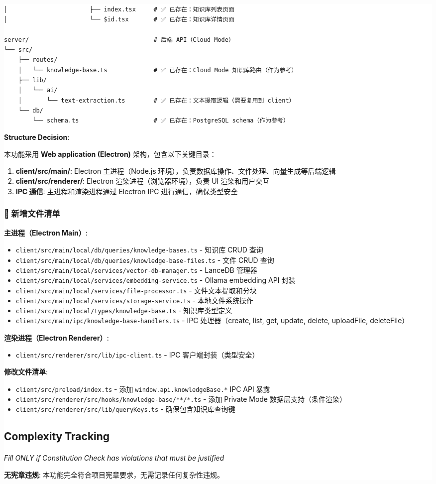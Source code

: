 ```
│                       ├── index.tsx     # ✅ 已存在：知识库列表页面
│                       └── $id.tsx       # ✅ 已存在：知识库详情页面

server/                                   # 后端 API（Cloud Mode）
└── src/
    ├── routes/
    │   └── knowledge-base.ts             # ✅ 已存在：Cloud Mode 知识库路由（作为参考）
    ├── lib/
    │   └── ai/
    │       └── text-extraction.ts        # ✅ 已存在：文本提取逻辑（需要复用到 client）
    └── db/
        └── schema.ts                     # ✅ 已存在：PostgreSQL schema（作为参考）
```

**Structure Decision**:

本功能采用 **Web application (Electron)** 架构，包含以下关键目录：

1. **client/src/main/**: Electron 主进程（Node.js 环境），负责数据库操作、文件处理、向量生成等后端逻辑
2. **client/src/renderer/**: Electron 渲染进程（浏览器环境），负责 UI 渲染和用户交互
3. **IPC 通信**: 主进程和渲染进程通过 Electron IPC 进行通信，确保类型安全

### 📁 新增文件清单

**主进程（Electron Main）**:
- `client/src/main/local/db/queries/knowledge-bases.ts` - 知识库 CRUD 查询
- `client/src/main/local/db/queries/knowledge-base-files.ts` - 文件 CRUD 查询
- `client/src/main/local/services/vector-db-manager.ts` - LanceDB 管理器
- `client/src/main/local/services/embedding-service.ts` - Ollama embedding API 封装
- `client/src/main/local/services/file-processor.ts` - 文件文本提取和分块
- `client/src/main/local/services/storage-service.ts` - 本地文件系统操作
- `client/src/main/local/types/knowledge-base.ts` - 知识库类型定义
- `client/src/main/ipc/knowledge-base-handlers.ts` - IPC 处理器（create, list, get, update, delete, uploadFile, deleteFile）

**渲染进程（Electron Renderer）**:
- `client/src/renderer/src/lib/ipc-client.ts` - IPC 客户端封装（类型安全）

**修改文件清单**:
- `client/src/preload/index.ts` - 添加 `window.api.knowledgeBase.*` IPC API 暴露
- `client/src/renderer/src/hooks/knowledge-base/**/*.ts` - 添加 Private Mode 数据层支持（条件渲染）
- `client/src/renderer/src/lib/queryKeys.ts` - 确保包含知识库查询键

## Complexity Tracking

*Fill ONLY if Constitution Check has violations that must be justified*

**无宪章违规**: 本功能完全符合项目宪章要求，无需记录任何复杂性违规。

